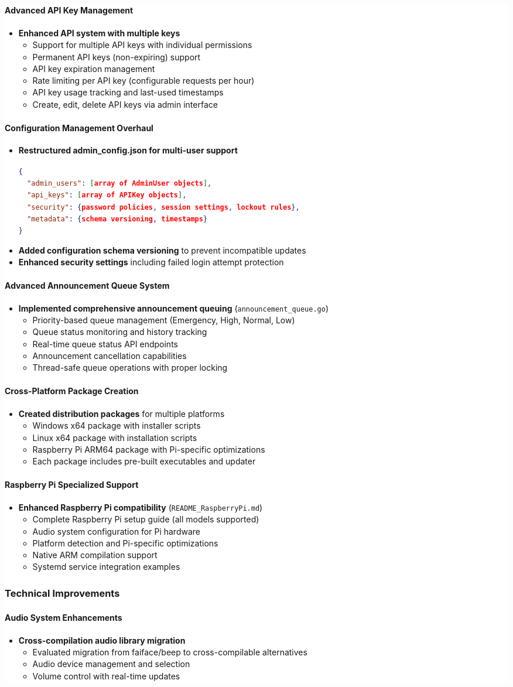 #### Advanced API Key Management
- **Enhanced API system with multiple keys**
  - Support for multiple API keys with individual permissions
  - Permanent API keys (non-expiring) support
  - API key expiration management
  - Rate limiting per API key (configurable requests per hour)
  - API key usage tracking and last-used timestamps
  - Create, edit, delete API keys via admin interface

#### Configuration Management Overhaul
- **Restructured admin_config.json for multi-user support**
  ```json
  {
    "admin_users": [array of AdminUser objects],
    "api_keys": [array of APIKey objects], 
    "security": {password policies, session settings, lockout rules},
    "metadata": {schema versioning, timestamps}
  }
  ```
- **Added configuration schema versioning** to prevent incompatible updates
- **Enhanced security settings** including failed login attempt protection

#### Advanced Announcement Queue System
- **Implemented comprehensive announcement queuing** (`announcement_queue.go`)
  - Priority-based queue management (Emergency, High, Normal, Low)
  - Queue status monitoring and history tracking
  - Real-time queue status API endpoints
  - Announcement cancellation capabilities
  - Thread-safe queue operations with proper locking

#### Cross-Platform Package Creation
- **Created distribution packages** for multiple platforms
  - Windows x64 package with installer scripts
  - Linux x64 package with installation scripts  
  - Raspberry Pi ARM64 package with Pi-specific optimizations
  - Each package includes pre-built executables and updater

#### Raspberry Pi Specialized Support
- **Enhanced Raspberry Pi compatibility** (`README_RaspberryPi.md`)
  - Complete Raspberry Pi setup guide (all models supported)
  - Audio system configuration for Pi hardware
  - Platform detection and Pi-specific optimizations
  - Native ARM compilation support
  - Systemd service integration examples

### Technical Improvements

#### Audio System Enhancements
- **Cross-compilation audio library migration**
  - Evaluated migration from faiface/beep to cross-compilable alternatives
  - Audio device management and selection
  - Volume control with real-time updates
